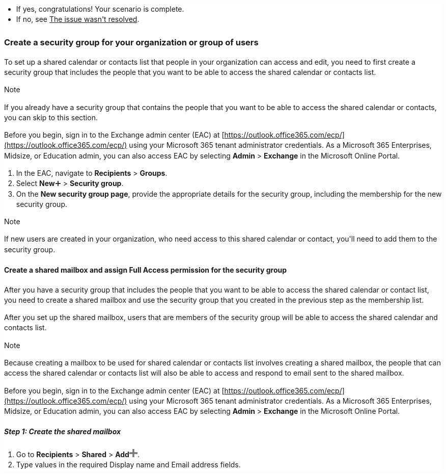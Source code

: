 - If yes, congratulations! Your scenario is complete.
- If no, see [The issue wasn't resolved](#the-issue-wasnt-resolved).

### Create a security group for your organization or group of users

To set up a shared calendar or contacts list that people in your organization can access and edit, you need to first create a security group that includes the people that you want to be able to access the shared calendar or contacts list.

> [!NOTE]
> If you already have a security group that contains the people that you want to be able to access the shared calendar or contacts, you can skip to this section.

Before you begin, sign in to the Exchange admin center (EAC) at [https://outlook.office365.com/ecp/](https://outlook.office365.com/ecp/) using your Microsoft 365 tenant administrator credentials. As a Microsoft 365 Enterprises, Midsize, or Education admin, you can also access EAC by selecting **Admin** > **Exchange** in the Microsoft Online Portal.

1. In the EAC, navigate to **Recipients** > **Groups**.
2. Select **New**![New icon](../../media/how-to-share-calendar-and-contacts/new-icon.gif) > **Security group**.
3. On the **New security group page**, provide the appropriate details for the security group, including the membership for the new security group.

> [!NOTE]
> If new users are created in your organization, who need access to this shared calendar or contact, you'll need to add them to the security group.

#### Create a shared mailbox and assign Full Access permission for the security group

After you have a security group that includes the people that you want to be able to access the shared calendar or contact list, you need to create a shared mailbox and use the security group that you created in the previous step as the membership list.

After you set up the shared mailbox, users that are members of the security group will be able to access the shared calendar and contacts list.

> [!NOTE]
> Because creating a mailbox to be used for shared calendar or contacts list involves creating a shared mailbox, the people that can access the shared calendar or contacts list will also be able to access and respond to email sent to the shared mailbox.

Before you begin, sign in to the Exchange admin center (EAC) at [https://outlook.office365.com/ecp/](https://outlook.office365.com/ecp/) using your Microsoft 365 tenant administrator credentials. As a Microsoft 365 Enterprises, Midsize, or Education admin, you can also access EAC by selecting **Admin** > **Exchange** in the Microsoft Online Portal.

##### Step 1: Create the shared mailbox

1. Go to **Recipients** > **Shared** > **Add**![Add icon](../../media/how-to-share-calendar-and-contacts/add-icon.png).
2. Type values in the required Display name and Email address fields.
